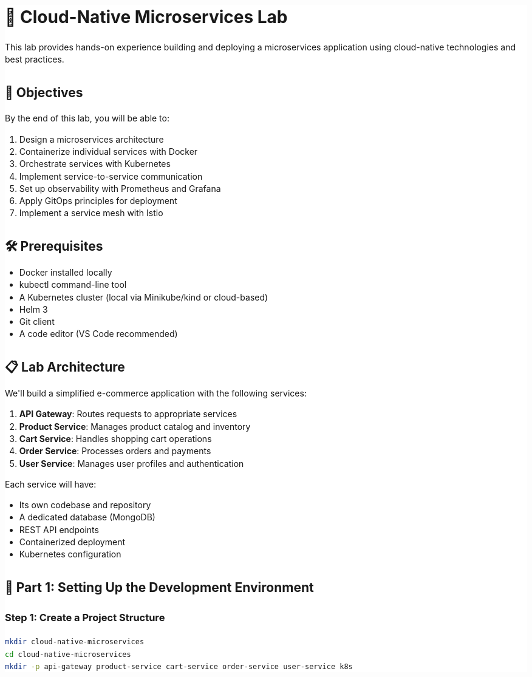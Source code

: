 # 🔬 Cloud-Native Microservices Lab

This lab provides hands-on experience building and deploying a microservices application using cloud-native technologies and best practices.

## 🎯 Objectives

By the end of this lab, you will be able to:

1. Design a microservices architecture
2. Containerize individual services with Docker
3. Orchestrate services with Kubernetes
4. Implement service-to-service communication
5. Set up observability with Prometheus and Grafana
6. Apply GitOps principles for deployment
7. Implement a service mesh with Istio

## 🛠️ Prerequisites

- Docker installed locally
- kubectl command-line tool
- A Kubernetes cluster (local via Minikube/kind or cloud-based)
- Helm 3
- Git client
- A code editor (VS Code recommended)

## 📋 Lab Architecture

We'll build a simplified e-commerce application with the following services:

1. **API Gateway**: Routes requests to appropriate services
2. **Product Service**: Manages product catalog and inventory
3. **Cart Service**: Handles shopping cart operations
4. **Order Service**: Processes orders and payments
5. **User Service**: Manages user profiles and authentication

Each service will have:
- Its own codebase and repository
- A dedicated database (MongoDB)
- REST API endpoints
- Containerized deployment
- Kubernetes configuration

## 🧩 Part 1: Setting Up the Development Environment

### Step 1: Create a Project Structure

```bash
mkdir cloud-native-microservices
cd cloud-native-microservices
mkdir -p api-gateway product-service cart-service order-service user-service k8s
```
